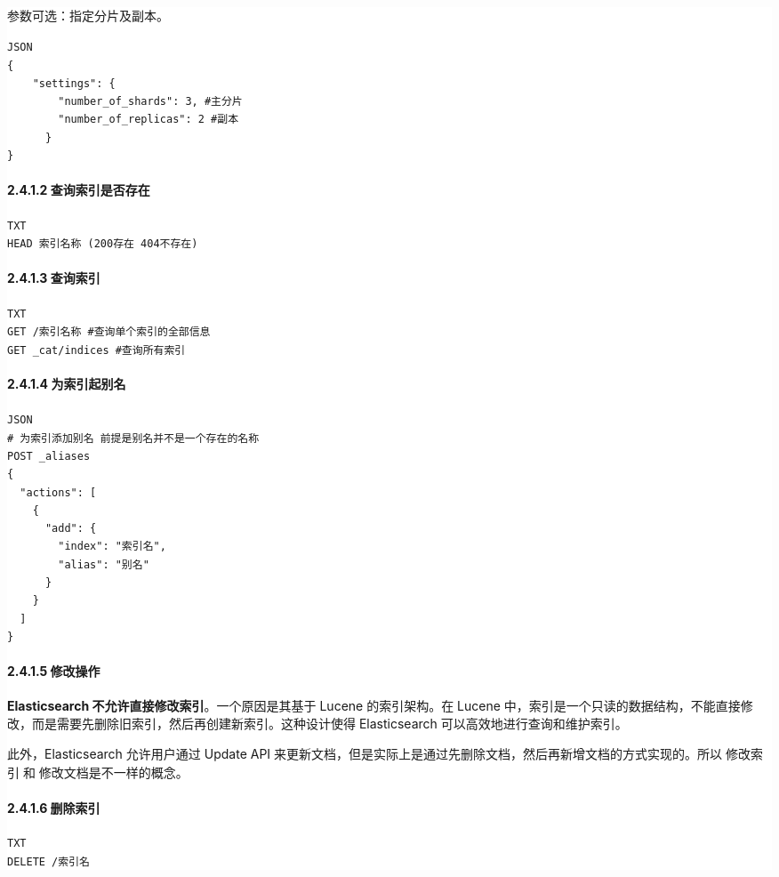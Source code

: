 参数可选：指定分片及副本。

```
JSON
{
    "settings": {
        "number_of_shards": 3, #主分片
        "number_of_replicas": 2 #副本 
      }
}
```

#### 2.4.1.2 查询索引是否存在

```
TXT
HEAD 索引名称 (200存在 404不存在)
```

#### 2.4.1.3 查询索引

```
TXT
GET /索引名称 #查询单个索引的全部信息
GET _cat/indices #查询所有索引
```

#### 2.4.1.4 为索引起别名

```
JSON
# 为索引添加别名 前提是别名并不是一个存在的名称
POST _aliases
{
  "actions": [
    {
      "add": {
        "index": "索引名",
        "alias": "别名"
      }
    }
  ]
}
```

#### 2.4.1.5 修改操作

**Elasticsearch 不允许直接修改索引**。一个原因是其基于 Lucene 的索引架构。在 Lucene 中，索引是一个只读的数据结构，不能直接修改，而是需要先删除旧索引，然后再创建新索引。这种设计使得 Elasticsearch 可以高效地进行查询和维护索引。

此外，Elasticsearch 允许用户通过 Update API 来更新文档，但是实际上是通过先删除文档，然后再新增文档的方式实现的。所以 修改索引 和 修改文档是不一样的概念。

#### 2.4.1.6 删除索引

```
TXT
DELETE /索引名
```
